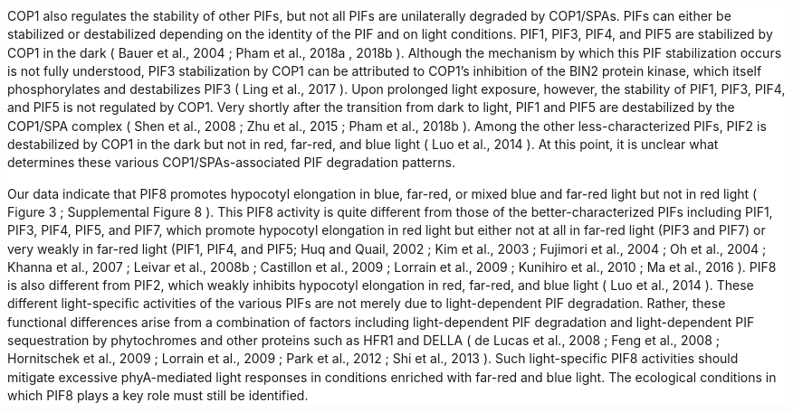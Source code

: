 COP1 also regulates the stability of other PIFs, but not all PIFs are unilaterally degraded by COP1/SPAs. PIFs can either be stabilized or destabilized depending on the identity of the PIF and on light conditions. PIF1, PIF3, PIF4, and PIF5 are stabilized by COP1 in the dark ( Bauer et al., 2004 ; Pham et al., 2018a , 2018b ). Although the mechanism by which this PIF stabilization occurs is not fully understood, PIF3 stabilization by COP1 can be attributed to COP1’s inhibition of the BIN2 protein kinase, which itself phosphorylates and destabilizes PIF3 ( Ling et al., 2017 ). Upon prolonged light exposure, however, the stability of PIF1, PIF3, PIF4, and PIF5 is not regulated by COP1. Very shortly after the transition from dark to light, PIF1 and PIF5 are destabilized by the COP1/SPA complex ( Shen et al., 2008 ; Zhu et al., 2015 ; Pham et al., 2018b ). Among the other less-characterized PIFs, PIF2 is destabilized by COP1 in the dark but not in red, far-red, and blue light ( Luo et al., 2014 ). At this point, it is unclear what determines these various COP1/SPAs-associated PIF degradation patterns.

Our data indicate that PIF8 promotes hypocotyl elongation in blue, far-red, or mixed blue and far-red light but not in red light ( Figure 3 ; Supplemental Figure 8 ). This PIF8 activity is quite different from those of the better-characterized PIFs including PIF1, PIF3, PIF4, PIF5, and PIF7, which promote hypocotyl elongation in red light but either not at all in far-red light (PIF3 and PIF7) or very weakly in far-red light (PIF1, PIF4, and PIF5; Huq and Quail, 2002 ; Kim et al., 2003 ; Fujimori et al., 2004 ; Oh et al., 2004 ; Khanna et al., 2007 ; Leivar et al., 2008b ; Castillon et al., 2009 ; Lorrain et al., 2009 ; Kunihiro et al., 2010 ; Ma et al., 2016 ). PIF8 is also different from PIF2, which weakly inhibits hypocotyl elongation in red, far-red, and blue light ( Luo et al., 2014 ). These different light-specific activities of the various PIFs are not merely due to light-dependent PIF degradation. Rather, these functional differences arise from a combination of factors including light-dependent PIF degradation and light-dependent PIF sequestration by phytochromes and other proteins such as HFR1 and DELLA ( de Lucas et al., 2008 ; Feng et al., 2008 ; Hornitschek et al., 2009 ; Lorrain et al., 2009 ; Park et al., 2012 ; Shi et al., 2013 ). Such light-specific PIF8 activities should mitigate excessive phyA-mediated light responses in conditions enriched with far-red and blue light. The ecological conditions in which PIF8 plays a key role must still be identified.

